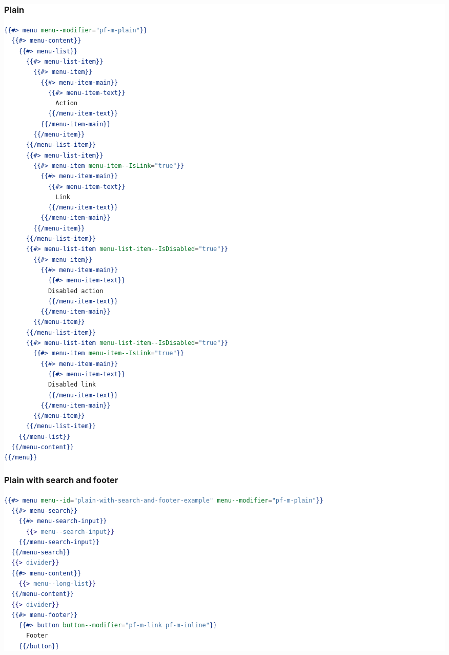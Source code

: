 ### Plain
```hbs
{{#> menu menu--modifier="pf-m-plain"}}
  {{#> menu-content}}
    {{#> menu-list}}
      {{#> menu-list-item}}
        {{#> menu-item}}
          {{#> menu-item-main}}
            {{#> menu-item-text}}
              Action
            {{/menu-item-text}}
          {{/menu-item-main}}
        {{/menu-item}}
      {{/menu-list-item}}
      {{#> menu-list-item}}
        {{#> menu-item menu-item--IsLink="true"}}
          {{#> menu-item-main}}
            {{#> menu-item-text}}
              Link
            {{/menu-item-text}}
          {{/menu-item-main}}
        {{/menu-item}}
      {{/menu-list-item}}
      {{#> menu-list-item menu-list-item--IsDisabled="true"}}
        {{#> menu-item}}
          {{#> menu-item-main}}
            {{#> menu-item-text}}
            Disabled action
            {{/menu-item-text}}
          {{/menu-item-main}}
        {{/menu-item}}
      {{/menu-list-item}}
      {{#> menu-list-item menu-list-item--IsDisabled="true"}}
        {{#> menu-item menu-item--IsLink="true"}}
          {{#> menu-item-main}}
            {{#> menu-item-text}}
            Disabled link
            {{/menu-item-text}}
          {{/menu-item-main}}
        {{/menu-item}}
      {{/menu-list-item}}
    {{/menu-list}}
  {{/menu-content}}
{{/menu}}
```

### Plain with search and footer
```hbs
{{#> menu menu--id="plain-with-search-and-footer-example" menu--modifier="pf-m-plain"}}
  {{#> menu-search}}
    {{#> menu-search-input}}
      {{> menu--search-input}}
    {{/menu-search-input}}
  {{/menu-search}}
  {{> divider}}
  {{#> menu-content}}
    {{> menu--long-list}}
  {{/menu-content}}
  {{> divider}}
  {{#> menu-footer}}
    {{#> button button--modifier="pf-m-link pf-m-inline"}}
      Footer
    {{/button}}
```